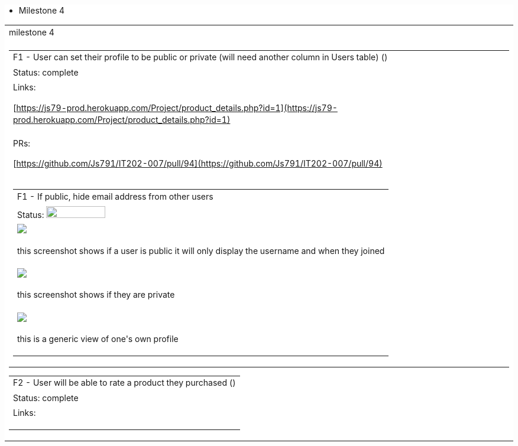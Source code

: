 </td>
</tr>
</table>
</td>
</tr></td></tr></table>

- Milestone 4


<table>
<tr><td>milestone 4</td></tr><tr><td>
<table>
<tr><td>F1 - User can set their profile to be public or private (will need another column in Users table) ()</td></tr>
<tr><td>Status: complete</td></tr>
<tr><td>Links:<p>

 [https://js79-prod.herokuapp.com/Project/product_details.php?id=1](https://js79-prod.herokuapp.com/Project/product_details.php?id=1)</p></td></tr>
<tr><td>PRs:<p>

 [https://github.com/Js791/IT202-007/pull/94](https://github.com/Js791/IT202-007/pull/94)</p></td></tr>
<tr><td>
<table>
<tr><td>F1 - If public, hide email address from other users</td></tr>
<tr><td>Status: 
<img width="100" height="20" src="https://via.placeholder.com/400x120/009955/fff?text=completed"></td></tr>

<tr><td>
<img width="768px" src="https://user-images.githubusercontent.com/90228698/147042845-816100c1-be77-473f-81d4-d1df0691544a.png">
<p>this screenshot shows if a user is public it will only display the username and when they joined</p>
</td></tr>

<tr><td>
<img width="768px" src="https://user-images.githubusercontent.com/90228698/147043096-c8141d56-cff2-4de9-906c-7044e983a931.png">
<p>this screenshot shows if they are private</p>
</td></tr>

<tr><td>
<img width="768px" src="https://user-images.githubusercontent.com/90228698/147043202-be31cff2-b11e-4153-b71c-b840a34f6af2.png">
<p>this is a generic view of one's own profile</p>
</td></tr>

</td>
</tr>
</table>
</td>
</tr>
<table>
<tr><td>F2 - User will be able to rate a product they purchased ()</td></tr>
<tr><td>Status: complete</td></tr>
<tr><td>Links:<p>
